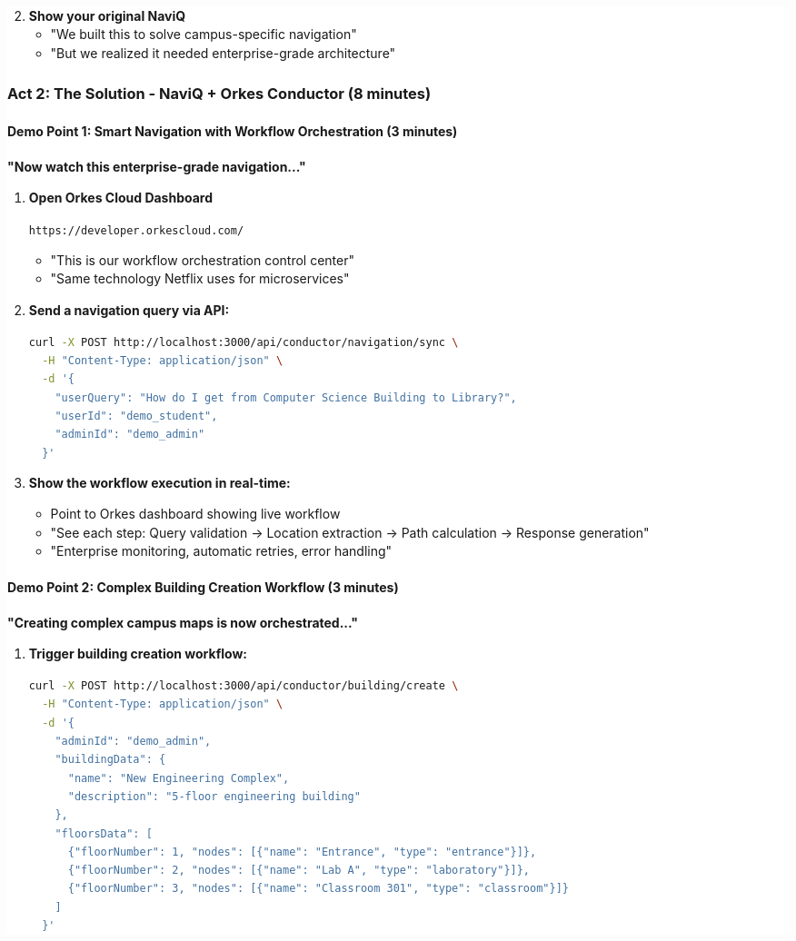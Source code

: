 2. **Show your original NaviQ** 
   - "We built this to solve campus-specific navigation"
   - "But we realized it needed enterprise-grade architecture"

### **Act 2: The Solution - NaviQ + Orkes Conductor (8 minutes)**

#### **Demo Point 1: Smart Navigation with Workflow Orchestration (3 minutes)**

**"Now watch this enterprise-grade navigation..."**

1. **Open Orkes Cloud Dashboard** 
   ```
   https://developer.orkescloud.com/
   ```
   - "This is our workflow orchestration control center"
   - "Same technology Netflix uses for microservices"

2. **Send a navigation query via API:**
   ```bash
   curl -X POST http://localhost:3000/api/conductor/navigation/sync \
     -H "Content-Type: application/json" \
     -d '{
       "userQuery": "How do I get from Computer Science Building to Library?",
       "userId": "demo_student",
       "adminId": "demo_admin"
     }'
   ```

3. **Show the workflow execution in real-time:**
   - Point to Orkes dashboard showing live workflow
   - "See each step: Query validation → Location extraction → Path calculation → Response generation"
   - "Enterprise monitoring, automatic retries, error handling"

#### **Demo Point 2: Complex Building Creation Workflow (3 minutes)**

**"Creating complex campus maps is now orchestrated..."**

1. **Trigger building creation workflow:**
   ```bash
   curl -X POST http://localhost:3000/api/conductor/building/create \
     -H "Content-Type: application/json" \
     -d '{
       "adminId": "demo_admin",
       "buildingData": {
         "name": "New Engineering Complex",
         "description": "5-floor engineering building"
       },
       "floorsData": [
         {"floorNumber": 1, "nodes": [{"name": "Entrance", "type": "entrance"}]},
         {"floorNumber": 2, "nodes": [{"name": "Lab A", "type": "laboratory"}]},
         {"floorNumber": 3, "nodes": [{"name": "Classroom 301", "type": "classroom"}]}
       ]
     }'
   ```
